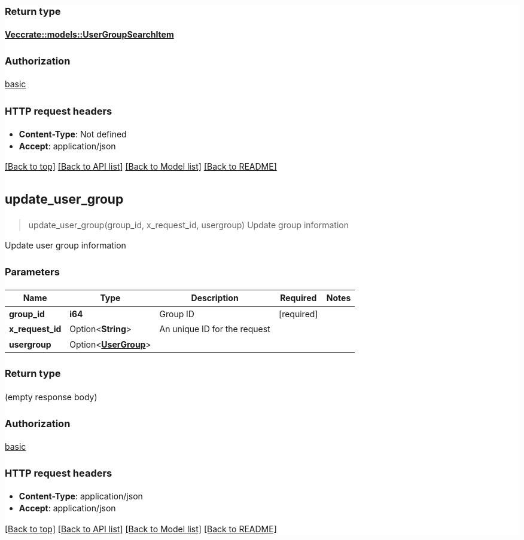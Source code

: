 ### Return type

[**Vec<crate::models::UserGroupSearchItem>**](UserGroupSearchItem.md)

### Authorization

[basic](../README.md#basic)

### HTTP request headers

- **Content-Type**: Not defined
- **Accept**: application/json

[[Back to top]](#) [[Back to API list]](../README.md#documentation-for-api-endpoints) [[Back to Model list]](../README.md#documentation-for-models) [[Back to README]](../README.md)


## update_user_group

> update_user_group(group_id, x_request_id, usergroup)
Update group information

Update user group information

### Parameters


Name | Type | Description  | Required | Notes
------------- | ------------- | ------------- | ------------- | -------------
**group_id** | **i64** | Group ID | [required] |
**x_request_id** | Option<**String**> | An unique ID for the request |  |
**usergroup** | Option<[**UserGroup**](UserGroup.md)> |  |  |

### Return type

 (empty response body)

### Authorization

[basic](../README.md#basic)

### HTTP request headers

- **Content-Type**: application/json
- **Accept**: application/json

[[Back to top]](#) [[Back to API list]](../README.md#documentation-for-api-endpoints) [[Back to Model list]](../README.md#documentation-for-models) [[Back to README]](../README.md)

